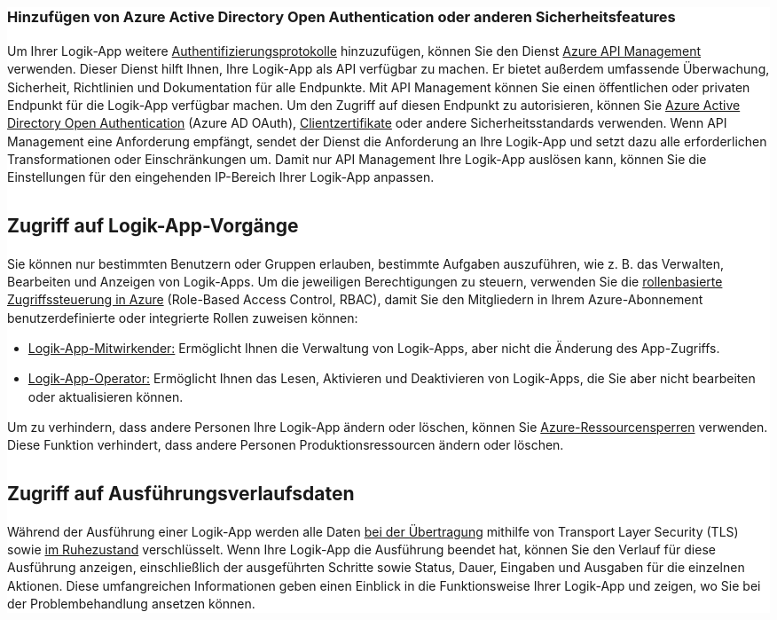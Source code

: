 <a name="add-authentication"></a>

### <a name="add-azure-active-directory-open-authentication-or-other-security"></a>Hinzufügen von Azure Active Directory Open Authentication oder anderen Sicherheitsfeatures

Um Ihrer Logik-App weitere [Authentifizierungsprotokolle](../active-directory/develop/authentication-scenarios.md) hinzuzufügen, können Sie den Dienst [Azure API Management](../api-management/api-management-key-concepts.md) verwenden. Dieser Dienst hilft Ihnen, Ihre Logik-App als API verfügbar zu machen. Er bietet außerdem umfassende Überwachung, Sicherheit, Richtlinien und Dokumentation für alle Endpunkte. Mit API Management können Sie einen öffentlichen oder privaten Endpunkt für die Logik-App verfügbar machen. Um den Zugriff auf diesen Endpunkt zu autorisieren, können Sie [Azure Active Directory Open Authentication](#azure-active-directory-oauth-authentication) (Azure AD OAuth), [Clientzertifikate](#client-certificate-authentication) oder andere Sicherheitsstandards verwenden. Wenn API Management eine Anforderung empfängt, sendet der Dienst die Anforderung an Ihre Logik-App und setzt dazu alle erforderlichen Transformationen oder Einschränkungen um. Damit nur API Management Ihre Logik-App auslösen kann, können Sie die Einstellungen für den eingehenden IP-Bereich Ihrer Logik-App anpassen.

<a name="secure-operations"></a>

## <a name="access-to-logic-app-operations"></a>Zugriff auf Logik-App-Vorgänge

Sie können nur bestimmten Benutzern oder Gruppen erlauben, bestimmte Aufgaben auszuführen, wie z. B. das Verwalten, Bearbeiten und Anzeigen von Logik-Apps. Um die jeweiligen Berechtigungen zu steuern, verwenden Sie die [rollenbasierte Zugriffssteuerung in Azure](../role-based-access-control/role-assignments-portal.md) (Role-Based Access Control, RBAC), damit Sie den Mitgliedern in Ihrem Azure-Abonnement benutzerdefinierte oder integrierte Rollen zuweisen können:

* [Logik-App-Mitwirkender:](../role-based-access-control/built-in-roles.md#logic-app-contributor) Ermöglicht Ihnen die Verwaltung von Logik-Apps, aber nicht die Änderung des App-Zugriffs.

* [Logik-App-Operator:](../role-based-access-control/built-in-roles.md#logic-app-operator) Ermöglicht Ihnen das Lesen, Aktivieren und Deaktivieren von Logik-Apps, die Sie aber nicht bearbeiten oder aktualisieren können.

Um zu verhindern, dass andere Personen Ihre Logik-App ändern oder löschen, können Sie [Azure-Ressourcensperren](../azure-resource-manager/management/lock-resources.md) verwenden. Diese Funktion verhindert, dass andere Personen Produktionsressourcen ändern oder löschen.

<a name="secure-run-history"></a>

## <a name="access-to-run-history-data"></a>Zugriff auf Ausführungsverlaufsdaten

Während der Ausführung einer Logik-App werden alle Daten [bei der Übertragung](../security/fundamentals/encryption-overview.md#encryption-of-data-in-transit) mithilfe von Transport Layer Security (TLS) sowie [im Ruhezustand](../security/fundamentals/encryption-atrest.md) verschlüsselt. Wenn Ihre Logik-App die Ausführung beendet hat, können Sie den Verlauf für diese Ausführung anzeigen, einschließlich der ausgeführten Schritte sowie Status, Dauer, Eingaben und Ausgaben für die einzelnen Aktionen. Diese umfangreichen Informationen geben einen Einblick in die Funktionsweise Ihrer Logik-App und zeigen, wo Sie bei der Problembehandlung ansetzen können.
